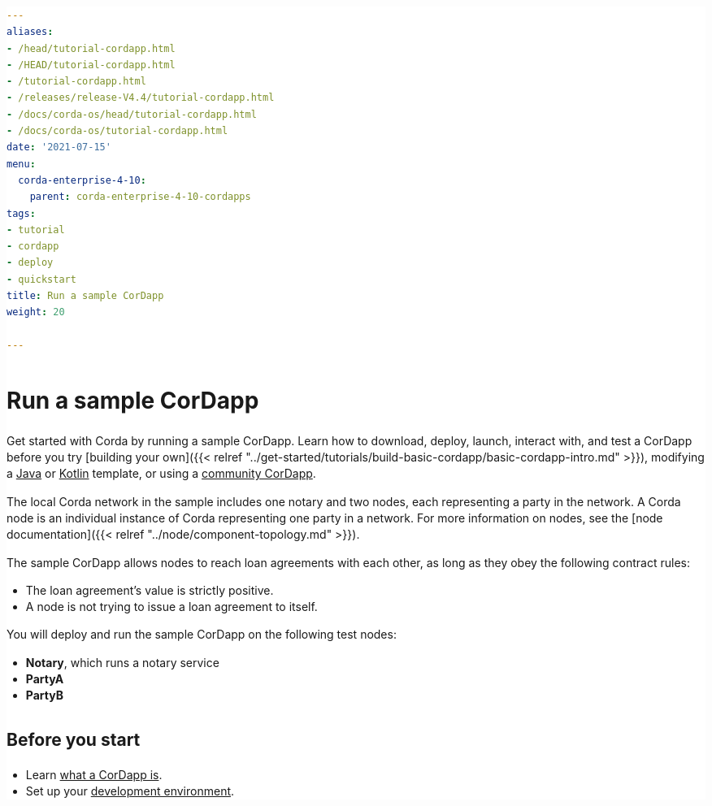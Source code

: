 ```yaml
---
aliases:
- /head/tutorial-cordapp.html
- /HEAD/tutorial-cordapp.html
- /tutorial-cordapp.html
- /releases/release-V4.4/tutorial-cordapp.html
- /docs/corda-os/head/tutorial-cordapp.html
- /docs/corda-os/tutorial-cordapp.html
date: '2021-07-15'
menu:
  corda-enterprise-4-10:
    parent: corda-enterprise-4-10-cordapps
tags:
- tutorial
- cordapp
- deploy
- quickstart
title: Run a sample CorDapp
weight: 20

---
```

# Run a sample CorDapp

Get started with Corda by running a sample CorDapp. Learn how to download, deploy, launch, interact with, and test a CorDapp before you try [building your own]({{< relref "../get-started/tutorials/build-basic-cordapp/basic-cordapp-intro.md" >}}), modifying a [Java](https://github.com/corda/cordapp-template-java) or [Kotlin](https://github.com/corda/cordapp-template-kotlin) template, or using a [community CorDapp](https://www.corda.net/samples/).

The local Corda network in the sample includes one notary and two nodes, each representing a party in the network. A Corda node is an individual instance of Corda representing one party in a network. For more information on nodes, see the [node documentation]({{< relref "../node/component-topology.md" >}}).

The sample CorDapp allows nodes to reach loan agreements with each other, as long as they obey the following contract rules:

* The loan agreement’s value is strictly positive.
* A node is not trying to issue a loan agreement to itself.

You will deploy and run the sample CorDapp on the following test nodes:


* **Notary**, which runs a notary service
* **PartyA**
* **PartyB**


## Before you start

* Learn [what a CorDapp is](cordapp-overview.md).
* Set up your [development environment](getting-set-up.md).
